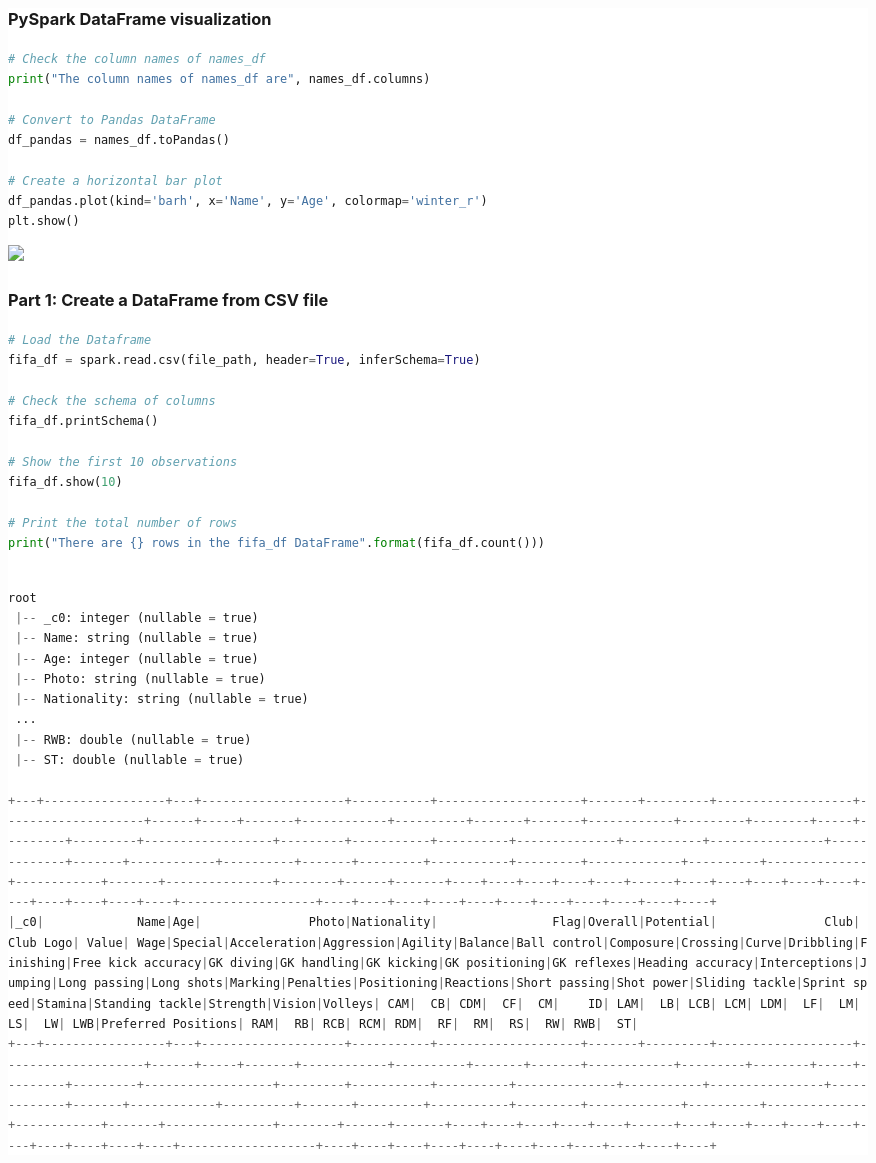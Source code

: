 ### PySpark DataFrame visualization
```python
# Check the column names of names_df
print("The column names of names_df are", names_df.columns)

# Convert to Pandas DataFrame  
df_pandas = names_df.toPandas()

# Create a horizontal bar plot
df_pandas.plot(kind='barh', x='Name', y='Age', colormap='winter_r')
plt.show()
```
![](https://i.imgur.com/frFEw9N.png)

### Part 1: Create a DataFrame from CSV file
```python
# Load the Dataframe
fifa_df = spark.read.csv(file_path, header=True, inferSchema=True)

# Check the schema of columns
fifa_df.printSchema()

# Show the first 10 observations
fifa_df.show(10)

# Print the total number of rows
print("There are {} rows in the fifa_df DataFrame".format(fifa_df.count()))
```
```python

root
 |-- _c0: integer (nullable = true)
 |-- Name: string (nullable = true)
 |-- Age: integer (nullable = true)
 |-- Photo: string (nullable = true)
 |-- Nationality: string (nullable = true)
 ...
 |-- RWB: double (nullable = true)
 |-- ST: double (nullable = true)

+---+-----------------+---+--------------------+-----------+--------------------+-------+---------+-------------------+--------------------+------+-----+-------+------------+----------+-------+-------+------------+---------+--------+-----+---------+---------+------------------+---------+-----------+----------+--------------+-----------+----------------+-------------+-------+------------+----------+-------+---------+-----------+---------+-------------+----------+--------------+------------+-------+---------------+--------+------+-------+----+----+----+----+----+------+----+----+----+----+----+----+----+----+----+----+-------------------+----+----+----+----+----+----+----+----+----+----+----+
|_c0|             Name|Age|               Photo|Nationality|                Flag|Overall|Potential|               Club|           Club Logo| Value| Wage|Special|Acceleration|Aggression|Agility|Balance|Ball control|Composure|Crossing|Curve|Dribbling|Finishing|Free kick accuracy|GK diving|GK handling|GK kicking|GK positioning|GK reflexes|Heading accuracy|Interceptions|Jumping|Long passing|Long shots|Marking|Penalties|Positioning|Reactions|Short passing|Shot power|Sliding tackle|Sprint speed|Stamina|Standing tackle|Strength|Vision|Volleys| CAM|  CB| CDM|  CF|  CM|    ID| LAM|  LB| LCB| LCM| LDM|  LF|  LM|  LS|  LW| LWB|Preferred Positions| RAM|  RB| RCB| RCM| RDM|  RF|  RM|  RS|  RW| RWB|  ST|
+---+-----------------+---+--------------------+-----------+--------------------+-------+---------+-------------------+--------------------+------+-----+-------+------------+----------+-------+-------+------------+---------+--------+-----+---------+---------+------------------+---------+-----------+----------+--------------+-----------+----------------+-------------+-------+------------+----------+-------+---------+-----------+---------+-------------+----------+--------------+------------+-------+---------------+--------+------+-------+----+----+----+----+----+------+----+----+----+----+----+----+----+----+----+----+-------------------+----+----+----+----+----+----+----+----+----+----+----+
```